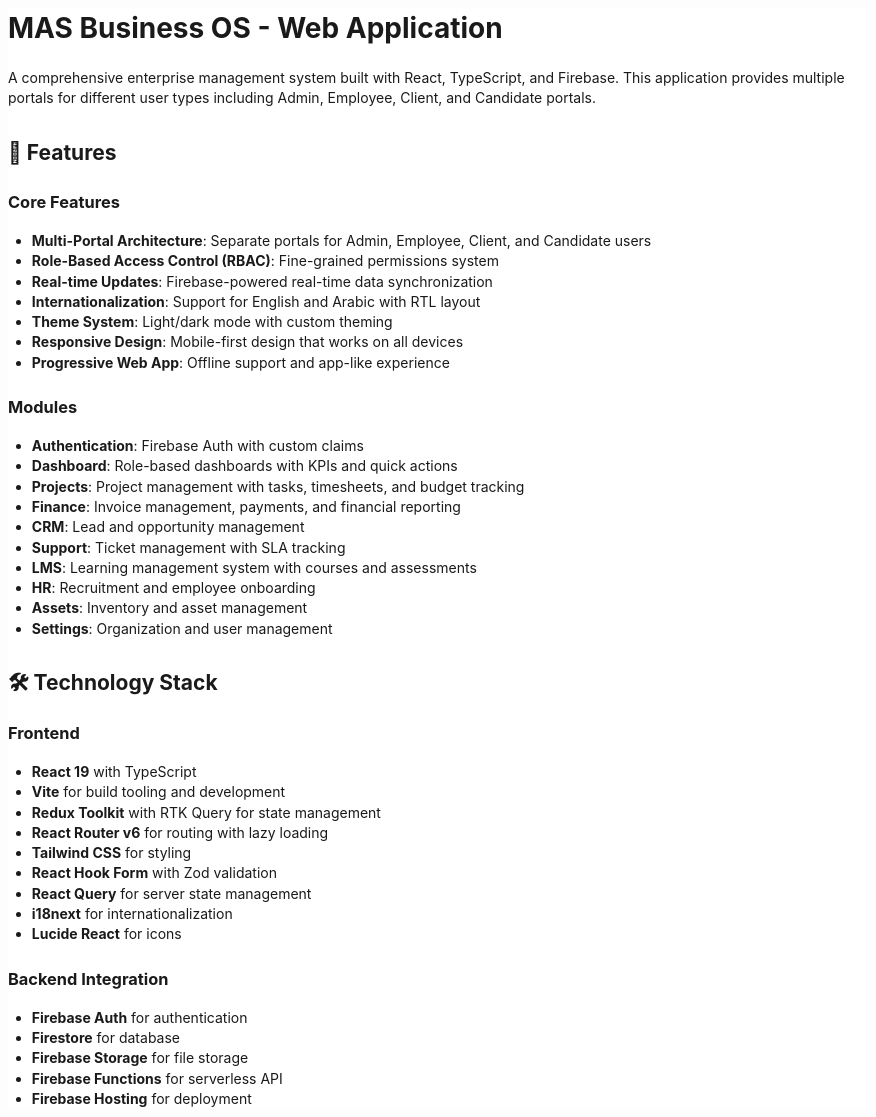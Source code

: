 # MAS Business OS - Web Application

A comprehensive enterprise management system built with React, TypeScript, and Firebase. This application provides multiple portals for different user types including Admin, Employee, Client, and Candidate portals.

## 🚀 Features

### Core Features
- **Multi-Portal Architecture**: Separate portals for Admin, Employee, Client, and Candidate users
- **Role-Based Access Control (RBAC)**: Fine-grained permissions system
- **Real-time Updates**: Firebase-powered real-time data synchronization
- **Internationalization**: Support for English and Arabic with RTL layout
- **Theme System**: Light/dark mode with custom theming
- **Responsive Design**: Mobile-first design that works on all devices
- **Progressive Web App**: Offline support and app-like experience

### Modules
- **Authentication**: Firebase Auth with custom claims
- **Dashboard**: Role-based dashboards with KPIs and quick actions
- **Projects**: Project management with tasks, timesheets, and budget tracking
- **Finance**: Invoice management, payments, and financial reporting
- **CRM**: Lead and opportunity management
- **Support**: Ticket management with SLA tracking
- **LMS**: Learning management system with courses and assessments
- **HR**: Recruitment and employee onboarding
- **Assets**: Inventory and asset management
- **Settings**: Organization and user management

## 🛠️ Technology Stack

### Frontend
- **React 19** with TypeScript
- **Vite** for build tooling and development
- **Redux Toolkit** with RTK Query for state management
- **React Router v6** for routing with lazy loading
- **Tailwind CSS** for styling
- **React Hook Form** with Zod validation
- **React Query** for server state management
- **i18next** for internationalization
- **Lucide React** for icons

### Backend Integration
- **Firebase Auth** for authentication
- **Firestore** for database
- **Firebase Storage** for file storage
- **Firebase Functions** for serverless API
- **Firebase Hosting** for deployment
